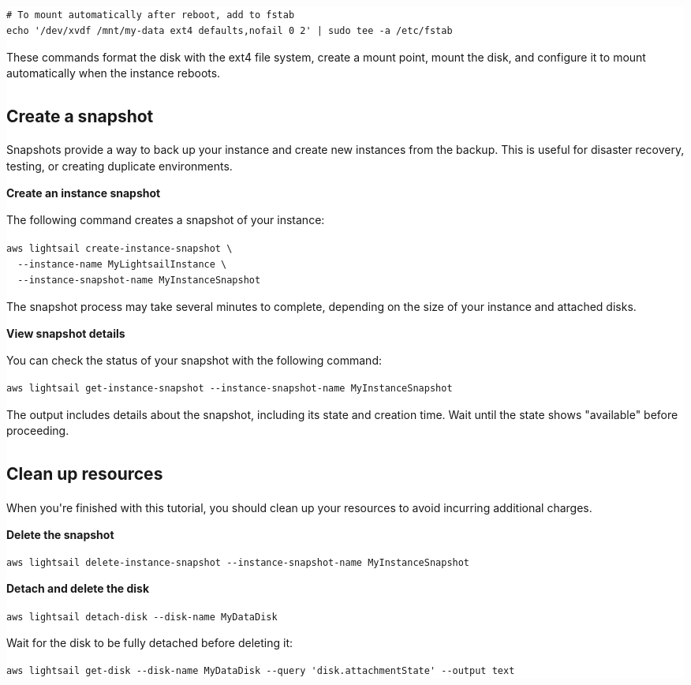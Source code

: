 ```
# To mount automatically after reboot, add to fstab
echo '/dev/xvdf /mnt/my-data ext4 defaults,nofail 0 2' | sudo tee -a /etc/fstab
```

These commands format the disk with the ext4 file system, create a mount point, mount the disk, and configure it to mount automatically when the instance reboots.

## Create a snapshot

Snapshots provide a way to back up your instance and create new instances from the backup. This is useful for disaster recovery, testing, or creating duplicate environments.

**Create an instance snapshot**

The following command creates a snapshot of your instance:

```
aws lightsail create-instance-snapshot \
  --instance-name MyLightsailInstance \
  --instance-snapshot-name MyInstanceSnapshot
```

The snapshot process may take several minutes to complete, depending on the size of your instance and attached disks.

**View snapshot details**

You can check the status of your snapshot with the following command:

```
aws lightsail get-instance-snapshot --instance-snapshot-name MyInstanceSnapshot
```

The output includes details about the snapshot, including its state and creation time. Wait until the state shows "available" before proceeding.

## Clean up resources

When you're finished with this tutorial, you should clean up your resources to avoid incurring additional charges.

**Delete the snapshot**

```
aws lightsail delete-instance-snapshot --instance-snapshot-name MyInstanceSnapshot
```

**Detach and delete the disk**

```
aws lightsail detach-disk --disk-name MyDataDisk
```

Wait for the disk to be fully detached before deleting it:

```
aws lightsail get-disk --disk-name MyDataDisk --query 'disk.attachmentState' --output text
```
